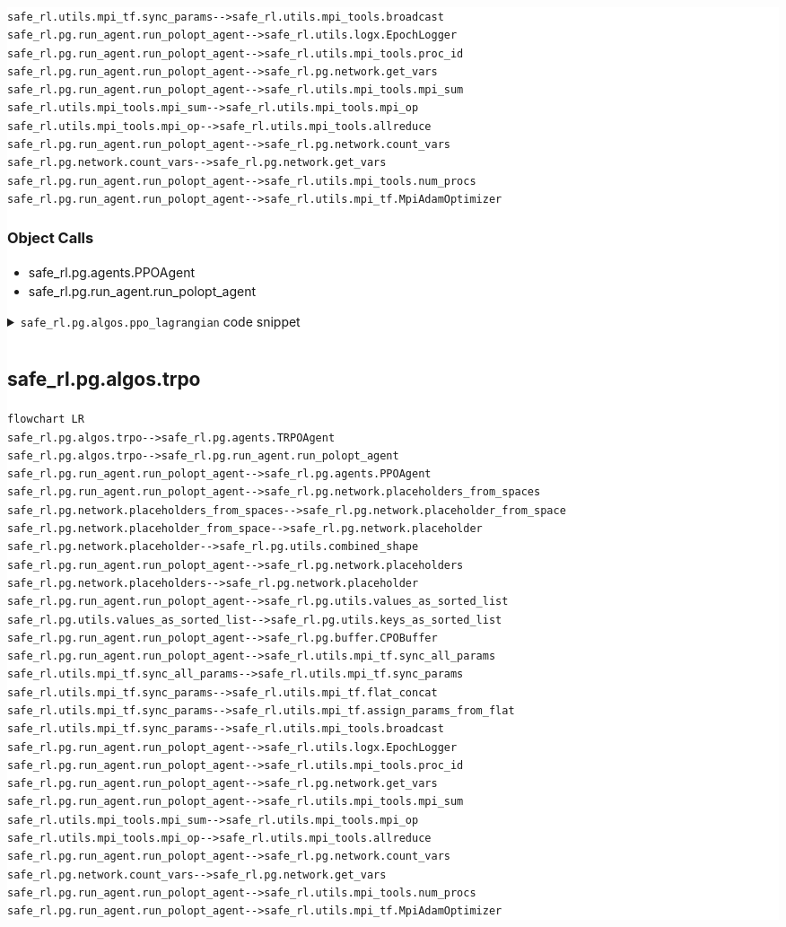 ```mermaid
safe_rl.utils.mpi_tf.sync_params-->safe_rl.utils.mpi_tools.broadcast
safe_rl.pg.run_agent.run_polopt_agent-->safe_rl.utils.logx.EpochLogger
safe_rl.pg.run_agent.run_polopt_agent-->safe_rl.utils.mpi_tools.proc_id
safe_rl.pg.run_agent.run_polopt_agent-->safe_rl.pg.network.get_vars
safe_rl.pg.run_agent.run_polopt_agent-->safe_rl.utils.mpi_tools.mpi_sum
safe_rl.utils.mpi_tools.mpi_sum-->safe_rl.utils.mpi_tools.mpi_op
safe_rl.utils.mpi_tools.mpi_op-->safe_rl.utils.mpi_tools.allreduce
safe_rl.pg.run_agent.run_polopt_agent-->safe_rl.pg.network.count_vars
safe_rl.pg.network.count_vars-->safe_rl.pg.network.get_vars
safe_rl.pg.run_agent.run_polopt_agent-->safe_rl.utils.mpi_tools.num_procs
safe_rl.pg.run_agent.run_polopt_agent-->safe_rl.utils.mpi_tf.MpiAdamOptimizer
```

### Object Calls

* safe_rl.pg.agents.PPOAgent
* safe_rl.pg.run_agent.run_polopt_agent


<details><summary><code>safe_rl.pg.algos.ppo_lagrangian</code> code snippet</summary></details>



# #



## safe_rl.pg.algos.trpo


```mermaid
flowchart LR
safe_rl.pg.algos.trpo-->safe_rl.pg.agents.TRPOAgent
safe_rl.pg.algos.trpo-->safe_rl.pg.run_agent.run_polopt_agent
safe_rl.pg.run_agent.run_polopt_agent-->safe_rl.pg.agents.PPOAgent
safe_rl.pg.run_agent.run_polopt_agent-->safe_rl.pg.network.placeholders_from_spaces
safe_rl.pg.network.placeholders_from_spaces-->safe_rl.pg.network.placeholder_from_space
safe_rl.pg.network.placeholder_from_space-->safe_rl.pg.network.placeholder
safe_rl.pg.network.placeholder-->safe_rl.pg.utils.combined_shape
safe_rl.pg.run_agent.run_polopt_agent-->safe_rl.pg.network.placeholders
safe_rl.pg.network.placeholders-->safe_rl.pg.network.placeholder
safe_rl.pg.run_agent.run_polopt_agent-->safe_rl.pg.utils.values_as_sorted_list
safe_rl.pg.utils.values_as_sorted_list-->safe_rl.pg.utils.keys_as_sorted_list
safe_rl.pg.run_agent.run_polopt_agent-->safe_rl.pg.buffer.CPOBuffer
safe_rl.pg.run_agent.run_polopt_agent-->safe_rl.utils.mpi_tf.sync_all_params
safe_rl.utils.mpi_tf.sync_all_params-->safe_rl.utils.mpi_tf.sync_params
safe_rl.utils.mpi_tf.sync_params-->safe_rl.utils.mpi_tf.flat_concat
safe_rl.utils.mpi_tf.sync_params-->safe_rl.utils.mpi_tf.assign_params_from_flat
safe_rl.utils.mpi_tf.sync_params-->safe_rl.utils.mpi_tools.broadcast
safe_rl.pg.run_agent.run_polopt_agent-->safe_rl.utils.logx.EpochLogger
safe_rl.pg.run_agent.run_polopt_agent-->safe_rl.utils.mpi_tools.proc_id
safe_rl.pg.run_agent.run_polopt_agent-->safe_rl.pg.network.get_vars
safe_rl.pg.run_agent.run_polopt_agent-->safe_rl.utils.mpi_tools.mpi_sum
safe_rl.utils.mpi_tools.mpi_sum-->safe_rl.utils.mpi_tools.mpi_op
safe_rl.utils.mpi_tools.mpi_op-->safe_rl.utils.mpi_tools.allreduce
safe_rl.pg.run_agent.run_polopt_agent-->safe_rl.pg.network.count_vars
safe_rl.pg.network.count_vars-->safe_rl.pg.network.get_vars
safe_rl.pg.run_agent.run_polopt_agent-->safe_rl.utils.mpi_tools.num_procs
safe_rl.pg.run_agent.run_polopt_agent-->safe_rl.utils.mpi_tf.MpiAdamOptimizer
```
